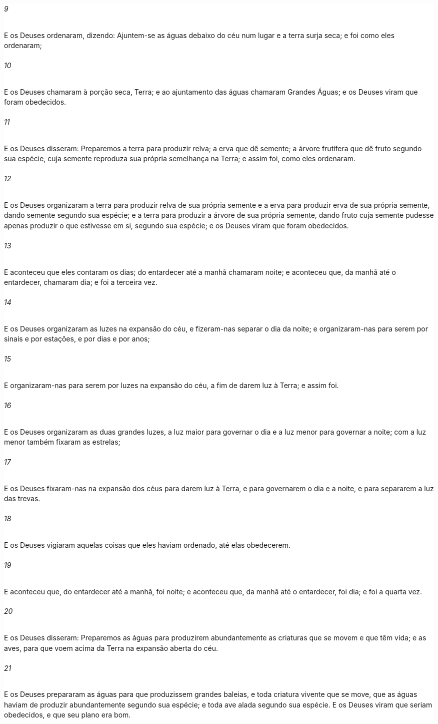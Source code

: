 ###### 9 
E os Deuses ordenaram, dizendo: Ajuntem-se as águas debaixo do céu num lugar e a terra surja seca; e foi como eles ordenaram;

###### 10 
E os Deuses chamaram à porção seca, Terra; e ao ajuntamento das águas chamaram Grandes Águas; e os Deuses viram que foram obedecidos.

###### 11 
E os Deuses disseram: Preparemos a terra para produzir relva; a erva que dê semente; a árvore frutífera que dê fruto segundo sua espécie, cuja semente reproduza sua própria semelhança na Terra; e assim foi, como eles ordenaram.

###### 12 
E os Deuses organizaram a terra para produzir relva de sua própria semente e a erva para produzir erva de sua própria semente, dando semente segundo sua espécie; e a terra para produzir a árvore de sua própria semente, dando fruto cuja semente pudesse apenas produzir o que estivesse em si, segundo sua espécie; e os Deuses viram que foram obedecidos.

###### 13 
E aconteceu que eles contaram os dias; do entardecer até a manhã chamaram noite; e aconteceu que, da manhã até o entardecer, chamaram dia; e foi a terceira vez.

###### 14 
E os Deuses organizaram as luzes na expansão do céu, e fizeram-nas separar o dia da noite; e organizaram-nas para serem por sinais e por estações, e por dias e por anos;

###### 15 
E organizaram-nas para serem por luzes na expansão do céu, a fim de darem luz à Terra; e assim foi.

###### 16 
E os Deuses organizaram as duas grandes luzes, a luz maior para governar o dia e a luz menor para governar a noite; com a luz menor também fixaram as estrelas;

###### 17 
E os Deuses fixaram-nas na expansão dos céus para darem luz à Terra, e para governarem o dia e a noite, e para separarem a luz das trevas.

###### 18 
E os Deuses vigiaram aquelas coisas que eles haviam ordenado, até elas obedecerem.

###### 19 
E aconteceu que, do entardecer até a manhã, foi noite; e aconteceu que, da manhã até o entardecer, foi dia; e foi a quarta vez.

###### 20 
E os Deuses disseram: Preparemos as águas para produzirem abundantemente as criaturas que se movem e que têm vida; e as aves, para que voem acima da Terra na expansão aberta do céu.

###### 21 
E os Deuses prepararam as águas para que produzissem grandes baleias, e toda criatura vivente que se move, que as águas haviam de produzir abundantemente segundo sua espécie; e toda ave alada segundo sua espécie. E os Deuses viram que seriam obedecidos, e que seu plano era bom.
